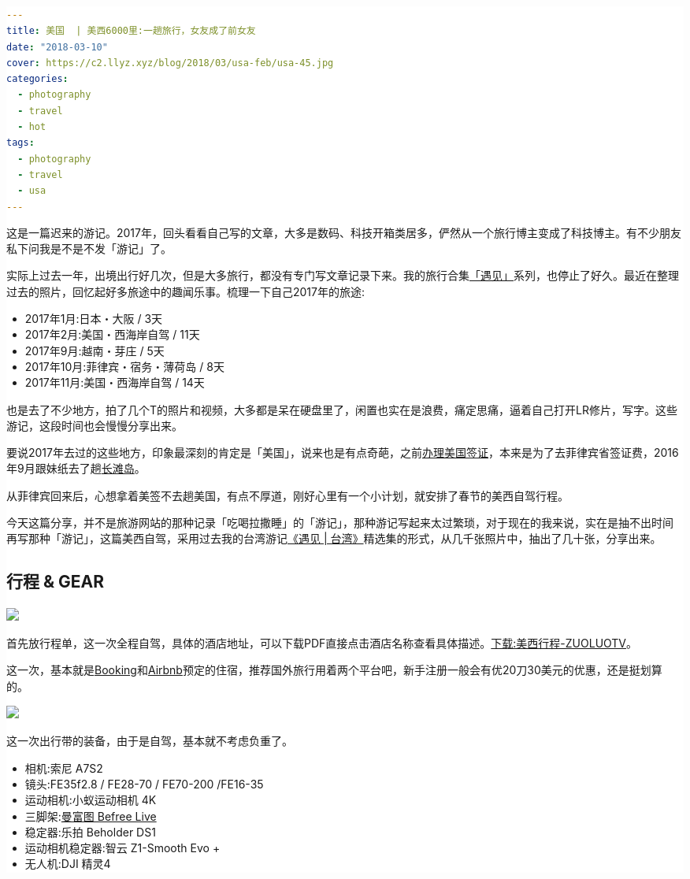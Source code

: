```yaml
---
title: 美国  | 美西6000里:一趟旅行，女友成了前女友
date: "2018-03-10"
cover: https://c2.llyz.xyz/blog/2018/03/usa-feb/usa-45.jpg
categories:
  - photography
  - travel
  - hot
tags:
  - photography
  - travel
  - usa
---
```


这是一篇迟来的游记。2017年，回头看看自己写的文章，大多是数码、科技开箱类居多，俨然从一个旅行博主变成了科技博主。有不少朋友私下问我是不是不发「游记」了。

实际上过去一年，出境出行好几次，但是大多旅行，都没有专门写文章记录下来。我的旅行合集[「遇见」](https://luolei.org/tag/travel/)系列，也停止了好久。最近在整理过去的照片，回忆起好多旅途中的趣闻乐事。梳理一下自己2017年的旅途:

- 2017年1月:日本・大阪 / 3天
- 2017年2月:美国・西海岸自驾 / 11天
- 2017年9月:越南・芽庄 / 5天
- 2017年10月:菲律宾・宿务・薄荷岛 / 8天
- 2017年11月:美国・西海岸自驾 / 14天

也是去了不少地方，拍了几个T的照片和视频，大多都是呆在硬盘里了，闲置也实在是浪费，痛定思痛，逼着自己打开LR修片，写字。这些游记，这段时间也会慢慢分享出来。

要说2017年去过的这些地方，印象最深刻的肯定是「美国」，说来也是有点奇葩，之前[办理美国签证](https://luolei.org/we-got-usa-visa/)，本来是为了去菲律宾省签证费，2016年9月跟妹纸去了趟[长滩岛](https://luolei.org/travel-to-boracay-2016/)。

从菲律宾回来后，心想拿着美签不去趟美国，有点不厚道，刚好心里有一个小计划，就安排了春节的美西自驾行程。

今天这篇分享，并不是旅游网站的那种记录「吃喝拉撒睡」的「游记」，那种游记写起来太过繁琐，对于现在的我来说，实在是抽不出时间再写那种「游记」，这篇美西自驾，采用过去我的台湾游记[《遇见 | 台湾》](https://luolei.org/travel-in-taiwan-2016/)精选集的形式，从几千张照片中，抽出了几十张，分享出来。

## 行程 & GEAR

![](https://c2.llyz.xyz/blog/2018/03/usa-feb/road-book.jpg)

首先放行程单，这一次全程自驾，具体的酒店地址，可以下载PDF直接点击酒店名称查看具体描述。[下载:美西行程-ZUOLUOTV](https://c2.llyz.xyz/blog/2018/03/usa-feb/%E7%BE%8E%E8%A5%BF%E8%87%AA%E9%A9%BE%E8%A1%8C%E7%A8%8B-ZUOLUOTV.pdf)。

这一次，基本就是[Booking](https://zuoluo.tv/booking)和[Airbnb](https://zuoluo.tv/airbnb)预定的住宿，推荐国外旅行用着两个平台吧，新手注册一般会有优20刀30美元的优惠，还是挺划算的。

![](https://c2.llyz.xyz/blog/2018/03/usa-feb/gear.jpg)

这一次出行带的装备，由于是自驾，基本就不考虑负重了。

- 相机:索尼 A7S2
- 镜头:FE35f2.8 / FE28-70 / FE70-200 /FE16-35
- 运动相机:小蚁运动相机 4K
- 三脚架:[曼富图 Befree Live](https://zuoluo.tv/manfrotto-befree-cn)
- 稳定器:乐拍 Beholder DS1
- 运动相机稳定器:智云 Z1-Smooth Evo +
- 无人机:DJI 精灵4
